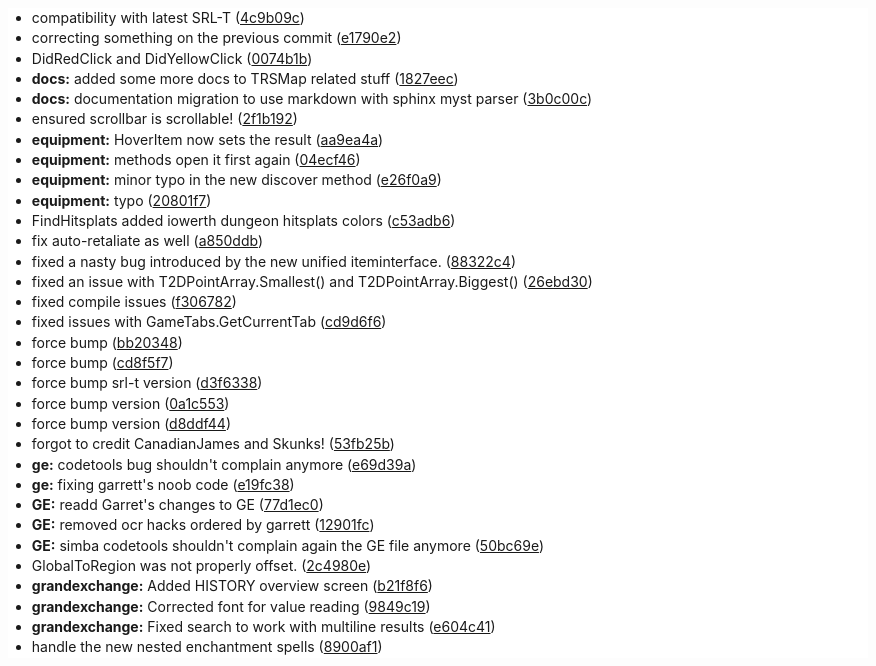 * compatibility with latest SRL-T ([4c9b09c](https://github.com/GalacticPolarBear/SRL-T/commit/4c9b09c9365bc1138fd53005b4b89a737878635a))
* correcting something on the previous commit ([e1790e2](https://github.com/GalacticPolarBear/SRL-T/commit/e1790e27b0808df79f3e12f317f75bd5c1d8b17c))
* DidRedClick and DidYellowClick ([0074b1b](https://github.com/GalacticPolarBear/SRL-T/commit/0074b1b36ac0c86c9d3752f1b2c19ee2da0fd161))
* **docs:** added some more docs to TRSMap related stuff ([1827eec](https://github.com/GalacticPolarBear/SRL-T/commit/1827eecf17864bae5785cb7639e8c741d3761a22))
* **docs:** documentation migration to use markdown with sphinx myst parser ([3b0c00c](https://github.com/GalacticPolarBear/SRL-T/commit/3b0c00c9c648a8c123f2c859389fa9511791070e))
* ensured scrollbar is scrollable! ([2f1b192](https://github.com/GalacticPolarBear/SRL-T/commit/2f1b192425d4ed9357d7a9ddee8da509d77ecd35))
* **equipment:** HoverItem now sets the result ([aa9ea4a](https://github.com/GalacticPolarBear/SRL-T/commit/aa9ea4ac4183bf1518093af95a2fdfa7a6c4a8e4))
* **equipment:** methods open it first again ([04ecf46](https://github.com/GalacticPolarBear/SRL-T/commit/04ecf46079da6a91bcc0b24ee8f41fd876b86b41))
* **equipment:** minor typo in the new discover method ([e26f0a9](https://github.com/GalacticPolarBear/SRL-T/commit/e26f0a99244121c53681cf675e348d04f0522964))
* **equipment:** typo ([20801f7](https://github.com/GalacticPolarBear/SRL-T/commit/20801f78bbf9dda9cbc53654479055b0c92c671d))
* FindHitsplats added iowerth dungeon hitsplats colors ([c53adb6](https://github.com/GalacticPolarBear/SRL-T/commit/c53adb658d7f74b850b0cbf1ac138a6cdc18597b))
* fix auto-retaliate as well ([a850ddb](https://github.com/GalacticPolarBear/SRL-T/commit/a850ddb779ca0154e94eb0494baf5e03ef90d08b))
* fixed a nasty bug introduced by the new unified iteminterface. ([88322c4](https://github.com/GalacticPolarBear/SRL-T/commit/88322c4165c45c4424daa422abd952c81439740a))
* fixed an issue with T2DPointArray.Smallest() and T2DPointArray.Biggest() ([26ebd30](https://github.com/GalacticPolarBear/SRL-T/commit/26ebd30251848495703fe9786176cb4fbaf57499))
* fixed compile issues ([f306782](https://github.com/GalacticPolarBear/SRL-T/commit/f306782eea20a0881e88fb6fbbb4158ed1960585))
* fixed issues with GameTabs.GetCurrentTab ([cd9d6f6](https://github.com/GalacticPolarBear/SRL-T/commit/cd9d6f63ffa02a6a7d3914e62073ed461eb89e8a))
* force bump ([bb20348](https://github.com/GalacticPolarBear/SRL-T/commit/bb20348834c21fda57466a9a608fa33f203d868e))
* force bump ([cd8f5f7](https://github.com/GalacticPolarBear/SRL-T/commit/cd8f5f7631c9d24a7b55dc127043120f0bc373ed))
* force bump srl-t version ([d3f6338](https://github.com/GalacticPolarBear/SRL-T/commit/d3f6338cc374764e88af988d60589525b05a8b67))
* force bump version ([0a1c553](https://github.com/GalacticPolarBear/SRL-T/commit/0a1c55323cc259d19ef569c426caad012fb36f82))
* force bump version  ([d8ddf44](https://github.com/GalacticPolarBear/SRL-T/commit/d8ddf448988c1fa9c6d96f90d8894c68322a4577))
* forgot to credit CanadianJames and Skunks! ([53fb25b](https://github.com/GalacticPolarBear/SRL-T/commit/53fb25b80f30c67cecd8b4c500be6c94e2ca2d4c))
* **ge:** codetools bug shouldn't complain anymore ([e69d39a](https://github.com/GalacticPolarBear/SRL-T/commit/e69d39a46c4a3a7c07653a6682b0976a598750fb))
* **ge:** fixing garrett's noob code ([e19fc38](https://github.com/GalacticPolarBear/SRL-T/commit/e19fc38a3bbb1e9a8d05db3fc7e8d50eab5e1952))
* **GE:** readd Garret's changes to GE ([77d1ec0](https://github.com/GalacticPolarBear/SRL-T/commit/77d1ec0370ec468276ec377590d5784804b8f7fb))
* **GE:** removed ocr hacks ordered by garrett ([12901fc](https://github.com/GalacticPolarBear/SRL-T/commit/12901fcea1e752c6aa399397bde16884e5e8f773))
* **GE:** simba codetools shouldn't complain again the GE file anymore ([50bc69e](https://github.com/GalacticPolarBear/SRL-T/commit/50bc69ea85056ee2421128b4acfe3fc812d11caa))
* GlobalToRegion was not properly offset. ([2c4980e](https://github.com/GalacticPolarBear/SRL-T/commit/2c4980eaa67a3f5f0d664b7cdde3dd6b74f6403f))
* **grandexchange:** Added HISTORY overview screen ([b21f8f6](https://github.com/GalacticPolarBear/SRL-T/commit/b21f8f66eba7a81c8cdbf459139ea9830d55accb))
* **grandexchange:** Corrected font for value reading ([9849c19](https://github.com/GalacticPolarBear/SRL-T/commit/9849c198441a68c0d54a0d2baf379ec56ecca408))
* **grandexchange:** Fixed search to work with multiline results ([e604c41](https://github.com/GalacticPolarBear/SRL-T/commit/e604c41febef8283dd7888f5d0f044535cfa925b))
* handle the new nested enchantment spells ([8900af1](https://github.com/GalacticPolarBear/SRL-T/commit/8900af199902d2347560c4c12a49848f6c2ebd2f))